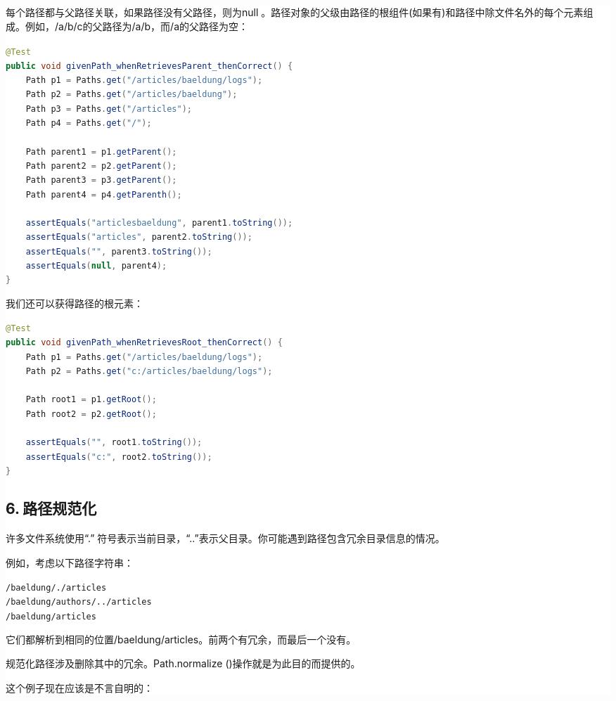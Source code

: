 每个路径都与父路径关联，如果路径没有父路径，则为null 。路径对象的父级由路径的根组件(如果有)和路径中除文件名外的每个元素组成。例如，/a/b/c的父路径为/a/b，而/a的父路径为空：

```java
@Test
public void givenPath_whenRetrievesParent_thenCorrect() {
    Path p1 = Paths.get("/articles/baeldung/logs");
    Path p2 = Paths.get("/articles/baeldung");
    Path p3 = Paths.get("/articles");
    Path p4 = Paths.get("/");

    Path parent1 = p1.getParent();
    Path parent2 = p2.getParent();
    Path parent3 = p3.getParent();
    Path parent4 = p4.getParenth();

    assertEquals("articlesbaeldung", parent1.toString());
    assertEquals("articles", parent2.toString());
    assertEquals("", parent3.toString());
    assertEquals(null, parent4);
}
```

我们还可以获得路径的根元素：

```java
@Test
public void givenPath_whenRetrievesRoot_thenCorrect() {
    Path p1 = Paths.get("/articles/baeldung/logs");
    Path p2 = Paths.get("c:/articles/baeldung/logs");

    Path root1 = p1.getRoot();
    Path root2 = p2.getRoot();

    assertEquals("", root1.toString());
    assertEquals("c:", root2.toString());
}
```

## 6. 路径规范化

许多文件系统使用“.” 符号表示当前目录，“..”表示父目录。你可能遇到路径包含冗余目录信息的情况。

例如，考虑以下路径字符串：

```plaintext
/baeldung/./articles
/baeldung/authors/../articles
/baeldung/articles
```

它们都解析到相同的位置/baeldung/articles。前两个有冗余，而最后一个没有。

规范化路径涉及删除其中的冗余。Path.normalize ()操作就是为此目的而提供的。

这个例子现在应该是不言自明的：
